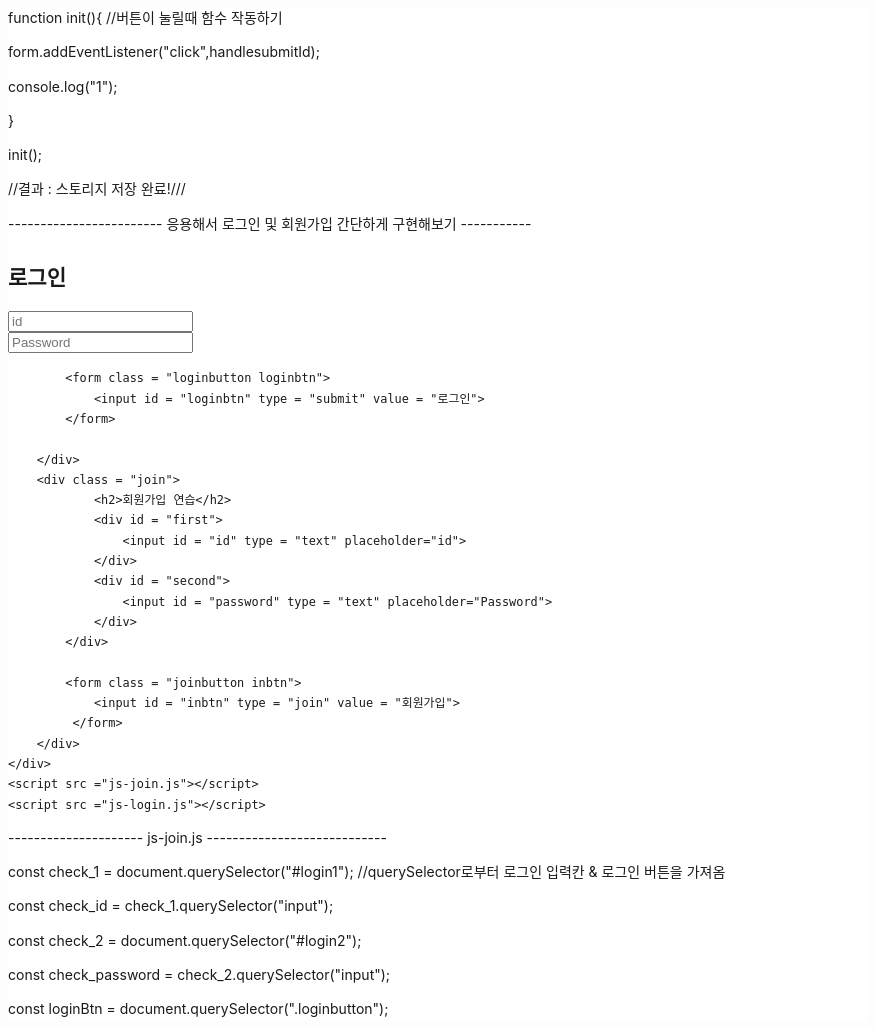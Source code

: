 
<p>function init(){ //버튼이 눌릴때 함수 작동하기</p>
    <p>form.addEventListener("click",handlesubmitId);</p>
    <p>console.log("1");</p>
}

init();

//결과 : 스토리지 저장 완료!///
<p>------------------------ 응용해서 로그인 및 회원가입 간단하게 구현해보기  -----------</p>
<!DOCTYPE html>
<html>
<head>
<title>Real Test</title>
</head>

<body>
    <div class ="texts">
        <div class = "login">
            <h2>로그인</h2>
            <div id = "login1">
                <input id = "loginId" type ="text" placeholder="id">
            </div>
            <div id = "login2">
                <input id= "loginPassword" type = "text" placeholder = "Password">
            </div>

            <form class = "loginbutton loginbtn">
                <input id = "loginbtn" type = "submit" value = "로그인">
            </form>
        
        </div>
        <div class = "join">
                <h2>회원가입 연습</h2>
                <div id = "first">
                    <input id = "id" type = "text" placeholder="id">
                </div>
                <div id = "second">
                    <input id = "password" type = "text" placeholder="Password">  
                </div>    
            </div>
             
            <form class = "joinbutton inbtn">
                <input id = "inbtn" type = "join" value = "회원가입">
             </form>
        </div>
    </div>
    <script src ="js-join.js"></script>
    <script src ="js-login.js"></script>
</body>
</html>
--------------------- js-join.js ----------------------------

<p>const check_1 = document.querySelector("#login1");  //querySelector로부터 로그인 입력칸 & 로그인 버튼을 가져옴</p>
<p>const check_id = check_1.querySelector("input");</p>
<p>const check_2 = document.querySelector("#login2");</p>
<p>const check_password = check_2.querySelector("input");</p>
<p>const loginBtn = document.querySelector(".loginbutton");</p>
